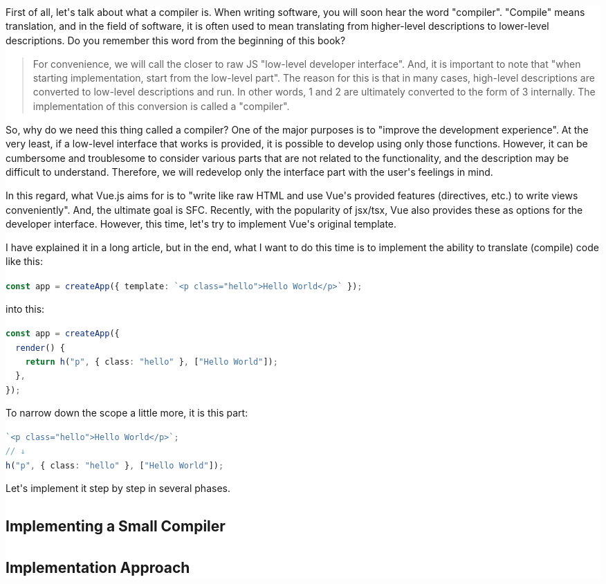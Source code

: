 First of all, let's talk about what a compiler is.
When writing software, you will soon hear the word "compiler".
"Compile" means translation, and in the field of software, it is often used to mean translating from higher-level descriptions to lower-level descriptions.
Do you remember this word from the beginning of this book?

> For convenience, we will call the closer to raw JS "low-level developer interface".
> And, it is important to note that "when starting implementation, start from the low-level part".
> The reason for this is that in many cases, high-level descriptions are converted to low-level descriptions and run.
> In other words, 1 and 2 are ultimately converted to the form of 3 internally.
> The implementation of this conversion is called a "compiler".

So, why do we need this thing called a compiler? One of the major purposes is to "improve the development experience".
At the very least, if a low-level interface that works is provided, it is possible to develop using only those functions.
However, it can be cumbersome and troublesome to consider various parts that are not related to the functionality, and the description may be difficult to understand. Therefore, we will redevelop only the interface part with the user's feelings in mind.

In this regard, what Vue.js aims for is to "write like raw HTML and use Vue's provided features (directives, etc.) to write views conveniently".
And, the ultimate goal is SFC.
Recently, with the popularity of jsx/tsx, Vue also provides these as options for the developer interface. However, this time, let's try to implement Vue's original template.

I have explained it in a long article, but in the end, what I want to do this time is to implement the ability to translate (compile) code like this:

```ts
const app = createApp({ template: `<p class="hello">Hello World</p>` });
```

into this:

```ts
const app = createApp({
  render() {
    return h("p", { class: "hello" }, ["Hello World"]);
  },
});
```

To narrow down the scope a little more, it is this part:

```ts
`<p class="hello">Hello World</p>`;
// ↓
h("p", { class: "hello" }, ["Hello World"]);
```

Let's implement it step by step in several phases.

## Implementing a Small Compiler

## Implementation Approach
